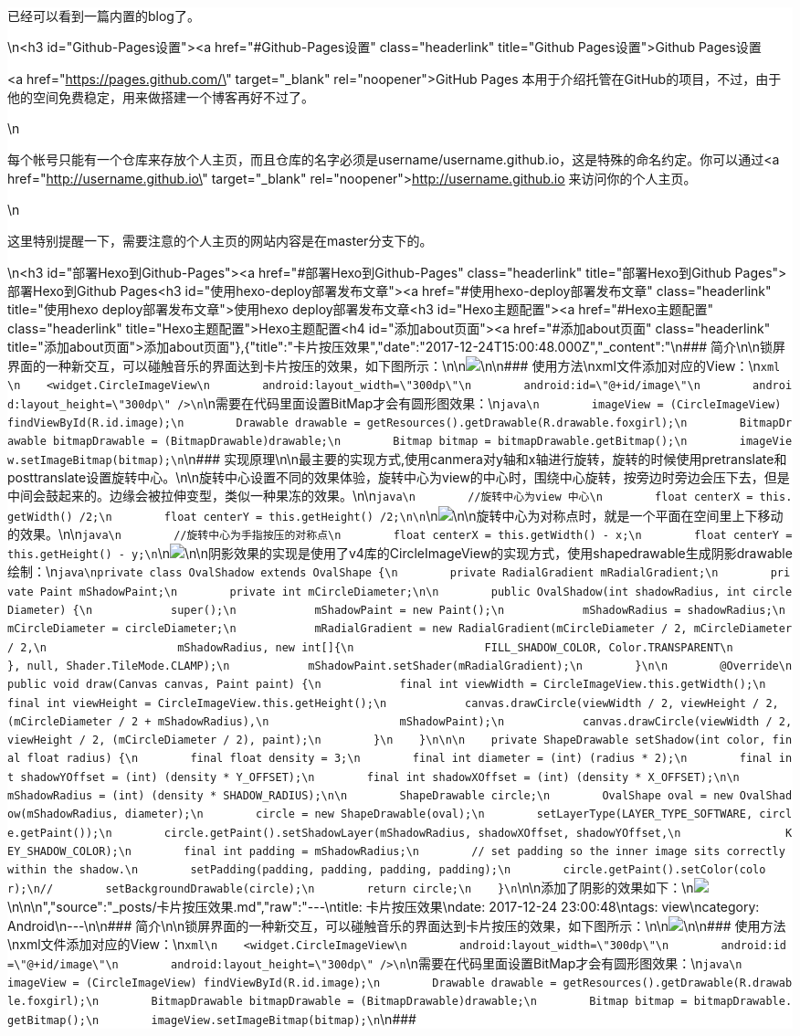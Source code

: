 已经可以看到一篇内置的blog了。</p>\n<h3 id=\"Github-Pages设置\"><a href=\"#Github-Pages设置\" class=\"headerlink\" title=\"Github Pages设置\"></a>Github Pages设置</h3><p><a href=\"https://pages.github.com/\" target=\"_blank\" rel=\"noopener\">GitHub Pages</a> 本用于介绍托管在GitHub的项目，不过，由于他的空间免费稳定，用来做搭建一个博客再好不过了。</p>\n<p>每个帐号只能有一个仓库来存放个人主页，而且仓库的名字必须是username/username.github.io，这是特殊的命名约定。你可以通过<a href=\"http://username.github.io\" target=\"_blank\" rel=\"noopener\">http://username.github.io</a> 来访问你的个人主页。</p>\n<p>这里特别提醒一下，需要注意的个人主页的网站内容是在master分支下的。</p>\n<h3 id=\"部署Hexo到Github-Pages\"><a href=\"#部署Hexo到Github-Pages\" class=\"headerlink\" title=\"部署Hexo到Github Pages\"></a>部署Hexo到Github Pages</h3><h3 id=\"使用hexo-deploy部署发布文章\"><a href=\"#使用hexo-deploy部署发布文章\" class=\"headerlink\" title=\"使用hexo deploy部署发布文章\"></a>使用hexo deploy部署发布文章</h3><h3 id=\"Hexo主题配置\"><a href=\"#Hexo主题配置\" class=\"headerlink\" title=\"Hexo主题配置\"></a>Hexo主题配置</h3><h4 id=\"添加about页面\"><a href=\"#添加about页面\" class=\"headerlink\" title=\"添加about页面\"></a>添加about页面</h4>"},{"title":"卡片按压效果","date":"2017-12-24T15:00:48.000Z","_content":"\n### 简介\n\n锁屏界面的一种新交互，可以碰触音乐的界面达到卡片按压的效果，如下图所示：\n\n![](/images/show.gif)\n\n### 使用方法\nxml文件添加对应的View：\n```xml\n    <widget.CircleImageView\n        android:layout_width=\"300dp\"\n        android:id=\"@+id/image\"\n        android:layout_height=\"300dp\" />\n```\n需要在代码里面设置BitMap才会有圆形图效果：\n```java\n        imageView = (CircleImageView) findViewById(R.id.image);\n        Drawable drawable = getResources().getDrawable(R.drawable.foxgirl);\n        BitmapDrawable bitmapDrawable = (BitmapDrawable)drawable;\n        Bitmap bitmap = bitmapDrawable.getBitmap();\n        imageView.setImageBitmap(bitmap);\n```\n### 实现原理\n\n最主要的实现方式,使用canmera对y轴和x轴进行旋转，旋转的时候使用pretranslate和posttranslate设置旋转中心。\n\n旋转中心设置不同的效果体验，旋转中心为view的中心时，围绕中心旋转，按旁边时旁边会压下去，但是中间会鼓起来的。边缘会被拉伸变型，类似一种果冻的效果。\n\n```java\n        //旋转中心为view 中心\n        float centerX = this.getWidth() /2;\n        float centerY = this.getHeight() /2;\n\n```\n![](/images/music1.gif)\n\n旋转中心为对称点时，就是一个平面在空间里上下移动的效果。\n\n```java\n        //旋转中心为手指按压的对称点\n        float centerX = this.getWidth() - x;\n        float centerY = this.getHeight() - y;\n```\n![](/images/music2.gif)\n\n阴影效果的实现是使用了v4库的CircleImageView的实现方式，使用shapedrawable生成阴影drawable绘制：\n```java\nprivate class OvalShadow extends OvalShape {\n        private RadialGradient mRadialGradient;\n        private Paint mShadowPaint;\n        private int mCircleDiameter;\n\n        public OvalShadow(int shadowRadius, int circleDiameter) {\n            super();\n            mShadowPaint = new Paint();\n            mShadowRadius = shadowRadius;\n            mCircleDiameter = circleDiameter;\n            mRadialGradient = new RadialGradient(mCircleDiameter / 2, mCircleDiameter / 2,\n                    mShadowRadius, new int[]{\n                    FILL_SHADOW_COLOR, Color.TRANSPARENT\n            }, null, Shader.TileMode.CLAMP);\n            mShadowPaint.setShader(mRadialGradient);\n        }\n\n        @Override\n        public void draw(Canvas canvas, Paint paint) {\n            final int viewWidth = CircleImageView.this.getWidth();\n            final int viewHeight = CircleImageView.this.getHeight();\n            canvas.drawCircle(viewWidth / 2, viewHeight / 2, (mCircleDiameter / 2 + mShadowRadius),\n                    mShadowPaint);\n            canvas.drawCircle(viewWidth / 2, viewHeight / 2, (mCircleDiameter / 2), paint);\n        }\n    }\n\n\n    private ShapeDrawable setShadow(int color, final float radius) {\n        final float density = 3;\n        final int diameter = (int) (radius * 2);\n        final int shadowYOffset = (int) (density * Y_OFFSET);\n        final int shadowXOffset = (int) (density * X_OFFSET);\n\n        mShadowRadius = (int) (density * SHADOW_RADIUS);\n\n        ShapeDrawable circle;\n        OvalShape oval = new OvalShadow(mShadowRadius, diameter);\n        circle = new ShapeDrawable(oval);\n        setLayerType(LAYER_TYPE_SOFTWARE, circle.getPaint());\n        circle.getPaint().setShadowLayer(mShadowRadius, shadowXOffset, shadowYOffset,\n                KEY_SHADOW_COLOR);\n        final int padding = mShadowRadius;\n        // set padding so the inner image sits correctly within the shadow.\n        setPadding(padding, padding, padding, padding);\n        circle.getPaint().setColor(color);\n//        setBackgroundDrawable(circle);\n        return circle;\n    }\n```\n\n添加了阴影的效果如下：\n![](/images/shadow.gif)\n\n\n","source":"_posts/卡片按压效果.md","raw":"---\ntitle: 卡片按压效果\ndate: 2017-12-24 23:00:48\ntags: view\ncategory: Android\n---\n\n### 简介\n\n锁屏界面的一种新交互，可以碰触音乐的界面达到卡片按压的效果，如下图所示：\n\n![](/images/show.gif)\n\n### 使用方法\nxml文件添加对应的View：\n```xml\n    <widget.CircleImageView\n        android:layout_width=\"300dp\"\n        android:id=\"@+id/image\"\n        android:layout_height=\"300dp\" />\n```\n需要在代码里面设置BitMap才会有圆形图效果：\n```java\n        imageView = (CircleImageView) findViewById(R.id.image);\n        Drawable drawable = getResources().getDrawable(R.drawable.foxgirl);\n        BitmapDrawable bitmapDrawable = (BitmapDrawable)drawable;\n        Bitmap bitmap = bitmapDrawable.getBitmap();\n        imageView.setImageBitmap(bitmap);\n```\n###